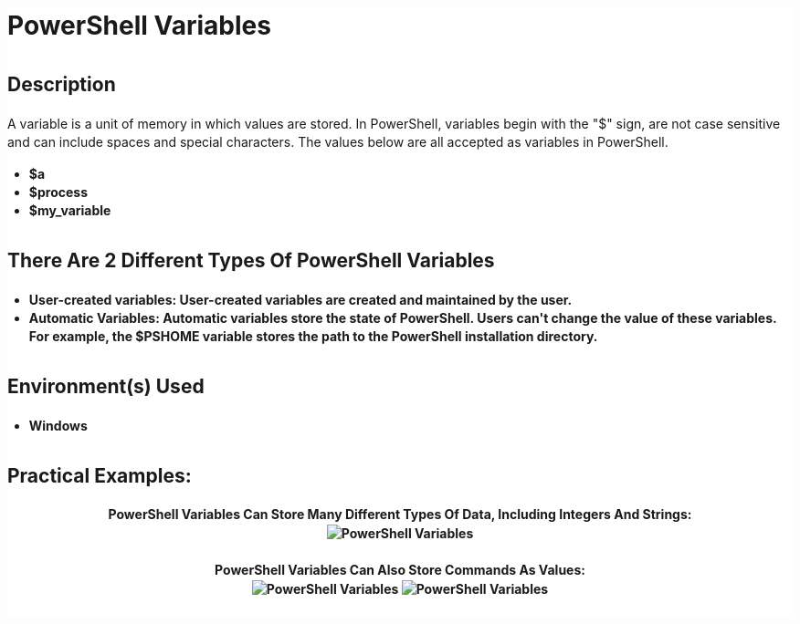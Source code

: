 <h1>PowerShell Variables</h1>

<h2>Description</h2>
A variable is a unit of memory in which values are stored. In PowerShell, variables begin with the "$" sign, are not case sensitive and can include spaces and special characters. The values below are all accepted as variables in PowerShell.
<br />

- <b>$a</b>
- <b>$process</b>
- <b>$my_variable</b>

<h2>There Are 2 Different Types Of PowerShell Variables </h2>

- <b>User-created variables: User-created variables are created and maintained by the user.
- <b> Automatic Variables: Automatic variables store the state of PowerShell. Users can't change the value of these variables. For example, the $PSHOME variable stores the path to the PowerShell installation directory.
<h2>Environment(s) Used </h2>

- <b>Windows</b>

<h2>Practical Examples:</h2>

<p align="center">
PowerShell Variables Can Store Many Different Types Of Data, Including Integers And Strings: <br/>
<img src="https://i.imgur.com/HzbfRSO.png" height="300%" width="300%" alt="PowerShell Variables"/>
<br />
<br />
PowerShell Variables Can Also Store Commands As Values: <br/>
<img src="https://i.imgur.com/0kLf3Lm.png" height="300%" width="300%" alt="PowerShell Variables"/>
<img src="https://i.imgur.com/U7Kxn45.png" height="300%" width="300%" alt="PowerShell Variables"/>
<br />
<br />
</p>

<!--
 ```diff
- text in red
+ text in green
! text in orange
# text in gray
@@ text in purple (and bold)@@
```
--!>
